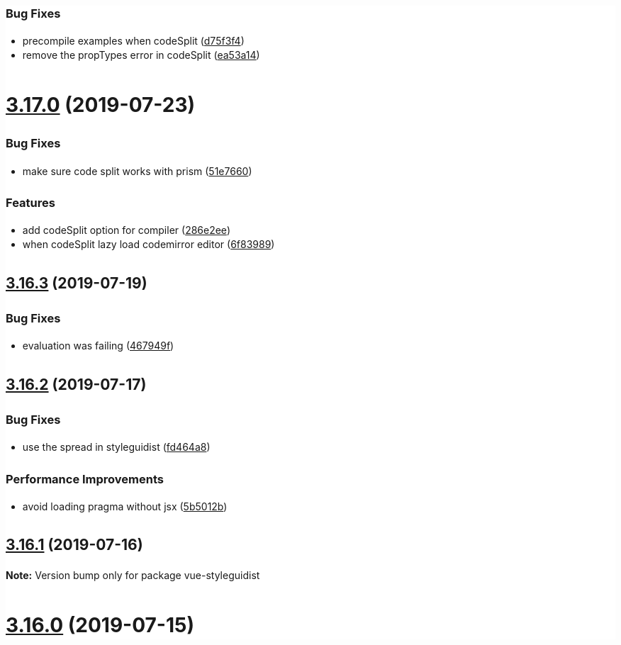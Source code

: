 ### Bug Fixes

- precompile examples when codeSplit ([d75f3f4](https://github.com/vue-styleguidist/vue-styleguidist/commit/d75f3f4))
- remove the propTypes error in codeSplit ([ea53a14](https://github.com/vue-styleguidist/vue-styleguidist/commit/ea53a14))

# [3.17.0](https://github.com/vue-styleguidist/vue-styleguidist/compare/v3.16.3...v3.17.0) (2019-07-23)

### Bug Fixes

- make sure code split works with prism ([51e7660](https://github.com/vue-styleguidist/vue-styleguidist/commit/51e7660))

### Features

- add codeSplit option for compiler ([286e2ee](https://github.com/vue-styleguidist/vue-styleguidist/commit/286e2ee))
- when codeSplit lazy load codemirror editor ([6f83989](https://github.com/vue-styleguidist/vue-styleguidist/commit/6f83989))

## [3.16.3](https://github.com/vue-styleguidist/vue-styleguidist/compare/v3.16.2...v3.16.3) (2019-07-19)

### Bug Fixes

- evaluation was failing ([467949f](https://github.com/vue-styleguidist/vue-styleguidist/commit/467949f))

## [3.16.2](https://github.com/vue-styleguidist/vue-styleguidist/compare/v3.16.1...v3.16.2) (2019-07-17)

### Bug Fixes

- use the spread in styleguidist ([fd464a8](https://github.com/vue-styleguidist/vue-styleguidist/commit/fd464a8))

### Performance Improvements

- avoid loading pragma without jsx ([5b5012b](https://github.com/vue-styleguidist/vue-styleguidist/commit/5b5012b))

## [3.16.1](https://github.com/vue-styleguidist/vue-styleguidist/compare/v3.16.0...v3.16.1) (2019-07-16)

**Note:** Version bump only for package vue-styleguidist

# [3.16.0](https://github.com/vue-styleguidist/vue-styleguidist/compare/v3.15.4...v3.16.0) (2019-07-15)
